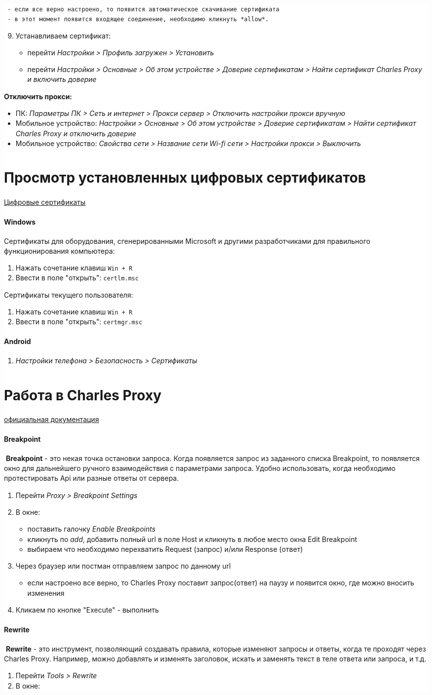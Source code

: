      - если все верно настроено, то появится автоматическое скачивание сертификата
     - в этот момент появится входящее соединение, необходимо кликнуть *allow*.
9. Устанавливаем сертификат:

     - перейти *Настройки > Профиль загружен > Установить*

     - перейти *Настройки >  Основные > Об этом устройстве > Доверие сертификатам > Найти сертификат Charles Proxy и включить доверие*


**Отключить прокси:**
- ПК: *Параметры ПК > Сеть и интернет > Прокси сервер > Отключить настройки прокси вручную*
- Мобильное устройство: *Настройки >  Основные > Об этом устройстве > Доверие сертификатам > Найти сертификат Charles Proxy и отключить доверие*
- Мобильное устройство: *Свойства сети > Название сети Wi-fi сети > Настройки прокси > Выключить*

# Просмотр установленных цифровых сертификатов
[Цифровые сертификаты](https://hd01.ru/info/kak-posmotret-ustanovlennye-sertifikaty-windows-10/)  

#### Windows
Cертификаты для оборудования, сгенерированными Microsoft и другими разработчиками для правильного функционирования компьютера:
1. Нажать сочетание клавиш <code>Win + R</code>
2. Ввести в поле "открыть": <code>certlm.msc</code>  

Сертификаты текущего пользователя:  
1. Нажать сочетание клавиш <code>Win + R</code>
2. Ввести в поле "открыть": <code>certmgr.msc</code>

#### Android
1. *Настройки телефона > Безопасность > Сертификаты*

# Работа в Charles Proxy
[официальная документация](https://www.charlesproxy.com/documentation/getting-started/)
#### Breakpoint
​	**Breakpoint** -  это некая точка остановки запроса. Когда появляется запрос из заданного списка Breakpoint, то появляется окно для дальнейшего ручного взаимодействия с параметрами запроса. Удобно использовать, когда необходимо протестировать Api или разные ответы от сервера.
1. Перейти *Proxy > Breakpoint Settings*
2. В окне: 

     - поставить галочку *Enable Breakpoints* 
     - кликнуть по *add*, добавить полный url в поле Host и кликнуть в любое место окна Edit Breakpoint
     - выбираем что необходимо перехватить Request (запрос) и/или Response (ответ)
3. Через браузер или постман отправляем запрос по данному url
     - если настроено все верно, то Charles Proxy поставит запрос(ответ) на паузу и появится окно, где можно вносить изменения
4. Кликаем по кнопке "Execute" - выполнить

#### Rewrite
​	**Rewrite** - это инструмент, позволяющий создавать правила, которые изменяют запросы и ответы, когда те проходят через Charles Proxy. Например, можно добавлять и изменять заголовок, искать и заменять текст в теле ответа или запроса, и т.д.
1. Перейти *Tools > Rewrite*
2. В окне: 
